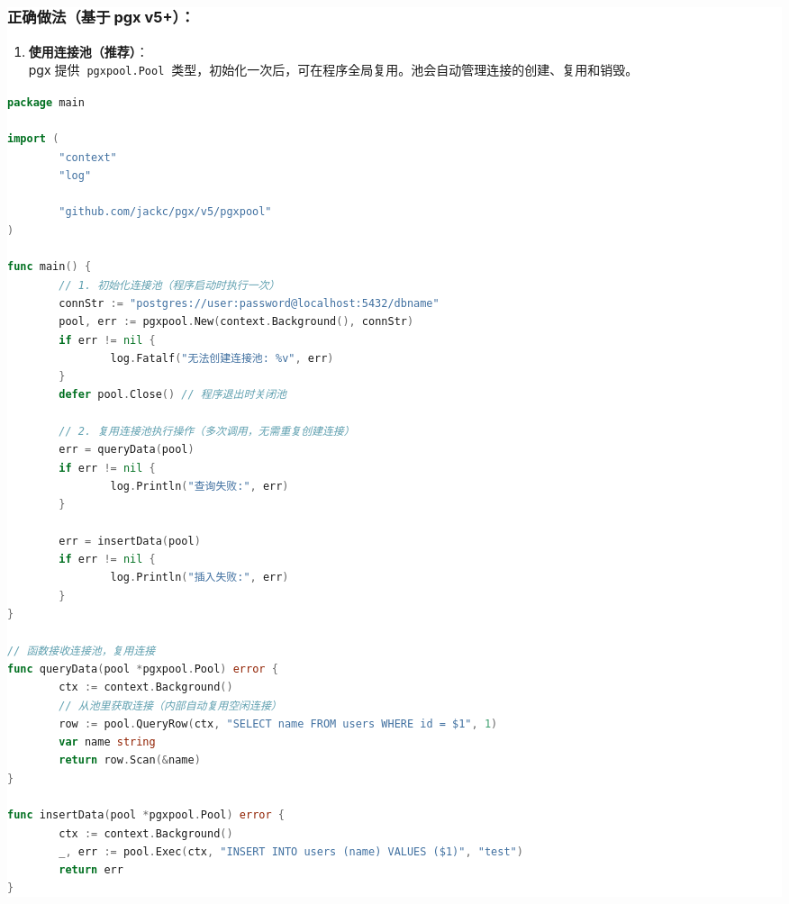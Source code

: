 ### 正确做法（基于 pgx v5+）：

1. **使用连接池（推荐）**：  
   pgx 提供  `pgxpool.Pool`  类型，初始化一次后，可在程序全局复用。池会自动管理连接的创建、复用和销毁。

```go
package main

import (
		"context"
		"log"

		"github.com/jackc/pgx/v5/pgxpool"
)

func main() {
		// 1. 初始化连接池（程序启动时执行一次）
		connStr := "postgres://user:password@localhost:5432/dbname"
		pool, err := pgxpool.New(context.Background(), connStr)
		if err != nil {
				log.Fatalf("无法创建连接池: %v", err)
		}
		defer pool.Close() // 程序退出时关闭池

		// 2. 复用连接池执行操作（多次调用，无需重复创建连接）
		err = queryData(pool)
		if err != nil {
				log.Println("查询失败:", err)
		}

		err = insertData(pool)
		if err != nil {
				log.Println("插入失败:", err)
		}
}

// 函数接收连接池，复用连接
func queryData(pool *pgxpool.Pool) error {
		ctx := context.Background()
		// 从池里获取连接（内部自动复用空闲连接）
		row := pool.QueryRow(ctx, "SELECT name FROM users WHERE id = $1", 1)
		var name string
		return row.Scan(&name)
}

func insertData(pool *pgxpool.Pool) error {
		ctx := context.Background()
		_, err := pool.Exec(ctx, "INSERT INTO users (name) VALUES ($1)", "test")
		return err
}
```
